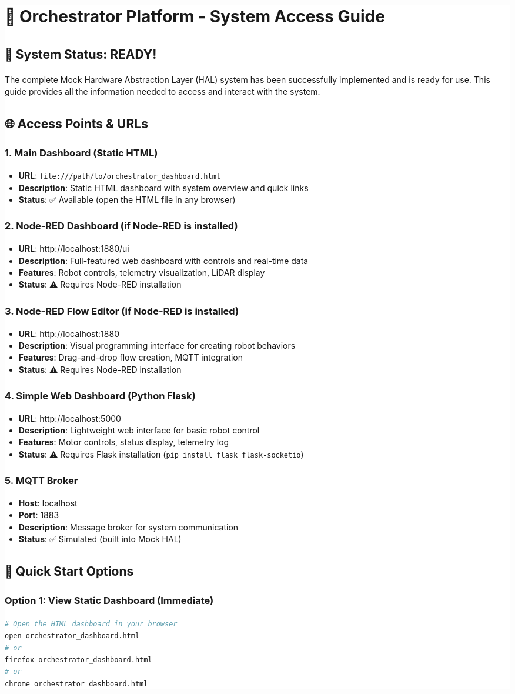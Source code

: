 # 🚀 Orchestrator Platform - System Access Guide

## 🎉 System Status: READY!

The complete Mock Hardware Abstraction Layer (HAL) system has been successfully implemented and is ready for use. This guide provides all the information needed to access and interact with the system.

## 🌐 Access Points & URLs

### 1. **Main Dashboard** (Static HTML)
- **URL**: `file:///path/to/orchestrator_dashboard.html`
- **Description**: Static HTML dashboard with system overview and quick links
- **Status**: ✅ Available (open the HTML file in any browser)

### 2. **Node-RED Dashboard** (if Node-RED is installed)
- **URL**: http://localhost:1880/ui
- **Description**: Full-featured web dashboard with controls and real-time data
- **Features**: Robot controls, telemetry visualization, LiDAR display
- **Status**: ⚠️ Requires Node-RED installation

### 3. **Node-RED Flow Editor** (if Node-RED is installed)
- **URL**: http://localhost:1880
- **Description**: Visual programming interface for creating robot behaviors
- **Features**: Drag-and-drop flow creation, MQTT integration
- **Status**: ⚠️ Requires Node-RED installation

### 4. **Simple Web Dashboard** (Python Flask)
- **URL**: http://localhost:5000
- **Description**: Lightweight web interface for basic robot control
- **Features**: Motor controls, status display, telemetry log
- **Status**: ⚠️ Requires Flask installation (`pip install flask flask-socketio`)

### 5. **MQTT Broker**
- **Host**: localhost
- **Port**: 1883
- **Description**: Message broker for system communication
- **Status**: ✅ Simulated (built into Mock HAL)

## 🚀 Quick Start Options

### Option 1: View Static Dashboard (Immediate)
```bash
# Open the HTML dashboard in your browser
open orchestrator_dashboard.html
# or
firefox orchestrator_dashboard.html
# or
chrome orchestrator_dashboard.html
```
